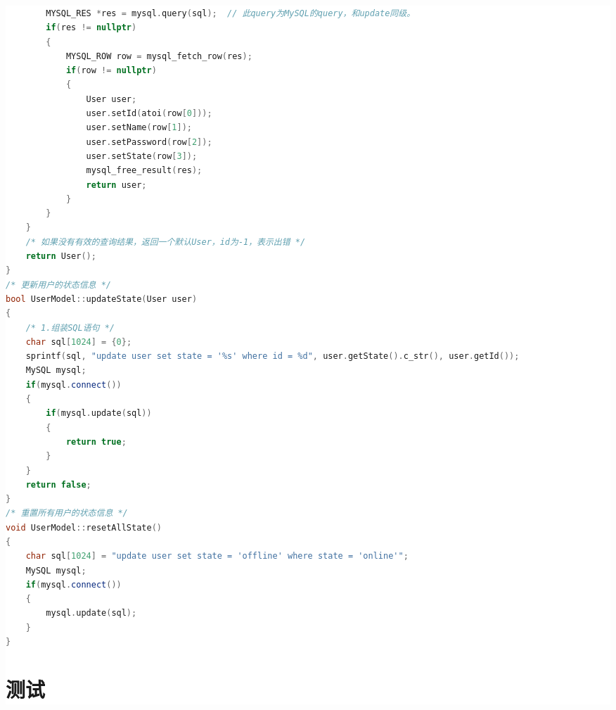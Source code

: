 ```cpp
        MYSQL_RES *res = mysql.query(sql);  // 此query为MySQL的query，和update同级。
        if(res != nullptr)
        {
            MYSQL_ROW row = mysql_fetch_row(res);
            if(row != nullptr)
            {
                User user;
                user.setId(atoi(row[0]));
                user.setName(row[1]);
                user.setPassword(row[2]);
                user.setState(row[3]);
                mysql_free_result(res);
                return user;
            }
        }
    }
    /* 如果没有有效的查询结果，返回一个默认User，id为-1，表示出错 */
    return User();
}
/* 更新用户的状态信息 */
bool UserModel::updateState(User user)
{
    /* 1.组装SQL语句 */
    char sql[1024] = {0};
    sprintf(sql, "update user set state = '%s' where id = %d", user.getState().c_str(), user.getId());
    MySQL mysql;
    if(mysql.connect())
    {
        if(mysql.update(sql))
        {
            return true;
        }
    }
    return false;
}
/* 重置所有用户的状态信息 */
void UserModel::resetAllState()
{
    char sql[1024] = "update user set state = 'offline' where state = 'online'";
    MySQL mysql;
    if(mysql.connect())
    {
        mysql.update(sql);
    }
}
```
# 测试
